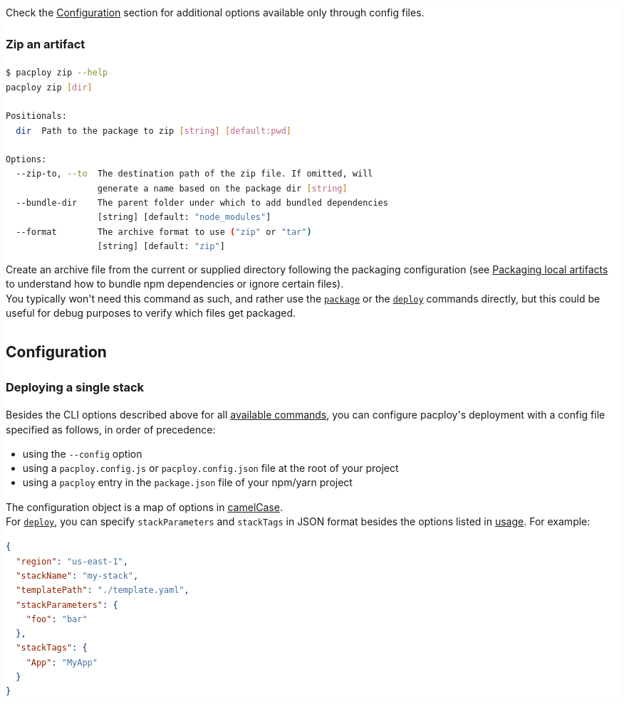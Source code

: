 Check the [Configuration](#packaging-local-artifacts) section for additional
options available only through config files.

### Zip an artifact

```bash
$ pacploy zip --help
pacploy zip [dir]

Positionals:
  dir  Path to the package to zip [string] [default:pwd]

Options:
  --zip-to, --to  The destination path of the zip file. If omitted, will
                  generate a name based on the package dir [string]
  --bundle-dir    The parent folder under which to add bundled dependencies
                  [string] [default: "node_modules"]
  --format        The archive format to use ("zip" or "tar")
                  [string] [default: "zip"]
```

Create an archive file from the current or supplied directory following the
packaging configuration (see
[Packaging local artifacts](#packaging-local-artifacts) to understand how to
bundle npm dependencies or ignore certain files).  
You typically won't need this command as such, and rather use the
[`package`](#package-local-dependencies) or the [`deploy`](#deploy-a-stack)
commands directly, but this could be useful for debug purposes to verify which
files get packaged.

## Configuration

### Deploying a single stack

Besides the CLI options described above for all
[available commands](#available-commands), you can configure pacploy's
deployment with a config file specified as follows, in order of precedence:

- using the `--config` option
- using a `pacploy.config.js` or `pacploy.config.json` file at the root of your
  project
- using a `pacploy` entry in the `package.json` file of your npm/yarn project

The configuration object is a map of options in
[camelCase](https://en.wikipedia.org/wiki/Camel_case).  
For [`deploy`](#deploy-a-stack), you can specify `stackParameters` and
`stackTags` in JSON format besides the options listed in [usage](#usage). For
example:

```json
{
  "region": "us-east-1",
  "stackName": "my-stack",
  "templatePath": "./template.yaml",
  "stackParameters": {
    "foo": "bar"
  },
  "stackTags": {
    "App": "MyApp"
  }
}
```
